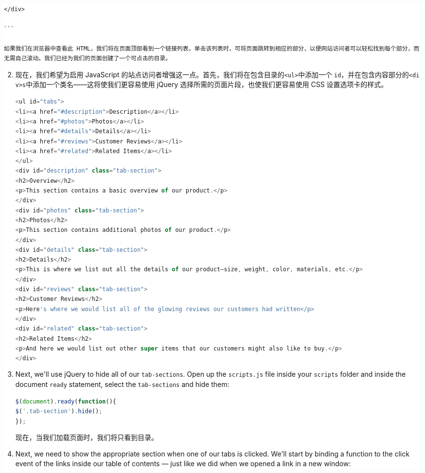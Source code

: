     </div>

    ```

    如果我们在浏览器中查看此 HTML，我们将在页面顶部看到一个链接列表，单击该列表时，可将页面跳转到相应的部分，以便网站访问者可以轻松找到每个部分，而无需自己滚动。我们已经为我们的页面创建了一个可点击的目录。

2.  现在，我们希望为启用 JavaScript 的站点访问者增强这一点。首先，我们将在包含目录的`<ul>`中添加一个 `id`，并在包含内容部分的`<div>s`中添加一个类名——这将使我们更容易使用 jQuery 选择所需的页面片段，也使我们更容易使用 CSS 设置选项卡的样式。

    ```js
    <ul id="tabs">
    <li><a href="#description">Description</a></li>
    <li><a href="#photos">Photos</a></li>
    <li><a href="#details">Details</a></li>
    <li><a href="#reviews">Customer Reviews</a></li>
    <li><a href="#related">Related Items</a></li>
    </ul>
    <div id="description" class="tab-section">
    <h2>Overview</h2>
    <p>This section contains a basic overview of our product.</p>
    </div>
    <div id="photos" class="tab-section">
    <h2>Photos</h2>
    <p>This section contains additional photos of our product.</p>
    </div>
    <div id="details" class="tab-section">
    <h2>Details</h2>
    <p>This is where we list out all the details of our product—size, weight, color, materials, etc.</p>
    </div>
    <div id="reviews" class="tab-section">
    <h2>Customer Reviews</h2>
    <p>Here's where we would list all of the glowing reviews our customers had written</p>
    </div>
    <div id="related" class="tab-section">
    <h2>Related Items</h2>
    <p>And here we would list out other super items that our customers might also like to buy.</p>
    </div>

    ```

3.  Next, we'll use jQuery to hide all of our `tab-sections`. Open up the `scripts.js` file inside your `scripts` folder and inside the document `ready` statement, select the `tab-sections` and hide them:

    ```js
    $(document).ready(function(){
    $('.tab-section').hide();
    });

    ```

    现在，当我们加载页面时，我们将只看到目录。

4.  Next, we need to show the appropriate section when one of our tabs is clicked. We'll start by binding a function to the click event of the links inside our table of contents — just like we did when we opened a link in a new window:
